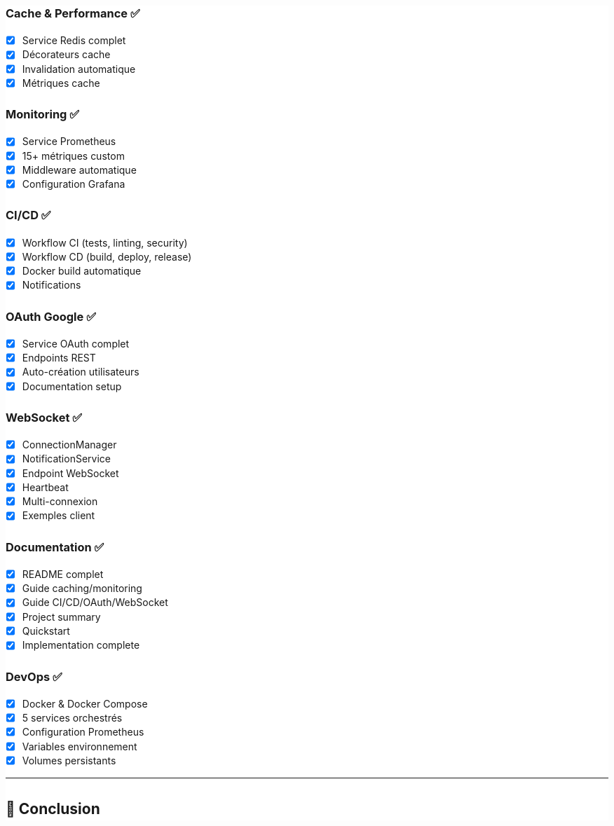 ### Cache & Performance ✅
- [x] Service Redis complet
- [x] Décorateurs cache
- [x] Invalidation automatique
- [x] Métriques cache

### Monitoring ✅
- [x] Service Prometheus
- [x] 15+ métriques custom
- [x] Middleware automatique
- [x] Configuration Grafana

### CI/CD ✅
- [x] Workflow CI (tests, linting, security)
- [x] Workflow CD (build, deploy, release)
- [x] Docker build automatique
- [x] Notifications

### OAuth Google ✅
- [x] Service OAuth complet
- [x] Endpoints REST
- [x] Auto-création utilisateurs
- [x] Documentation setup

### WebSocket ✅
- [x] ConnectionManager
- [x] NotificationService
- [x] Endpoint WebSocket
- [x] Heartbeat
- [x] Multi-connexion
- [x] Exemples client

### Documentation ✅
- [x] README complet
- [x] Guide caching/monitoring
- [x] Guide CI/CD/OAuth/WebSocket
- [x] Project summary
- [x] Quickstart
- [x] Implementation complete

### DevOps ✅
- [x] Docker & Docker Compose
- [x] 5 services orchestrés
- [x] Configuration Prometheus
- [x] Variables environnement
- [x] Volumes persistants

---

## 🎉 Conclusion
